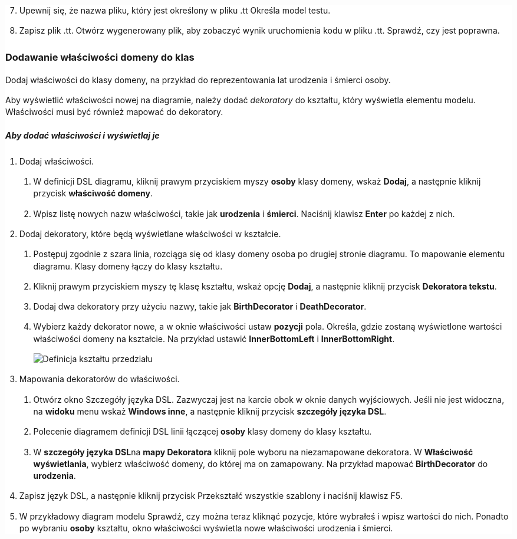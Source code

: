 7.  Upewnij się, że nazwa pliku, który jest określony w pliku .tt Określa model testu.  
  
8.  Zapisz plik .tt. Otwórz wygenerowany plik, aby zobaczyć wynik uruchomienia kodu w pliku .tt. Sprawdź, czy jest poprawna.  
  
### <a name="add-domain-properties-to-classes"></a>Dodawanie właściwości domeny do klas  
 Dodaj właściwości do klasy domeny, na przykład do reprezentowania lat urodzenia i śmierci osoby.  
  
 Aby wyświetlić właściwości nowej na diagramie, należy dodać *dekoratory* do kształtu, który wyświetla elementu modelu. Właściwości musi być również mapować do dekoratory.  
  
##### <a name="to-add-properties-and-display-them"></a>Aby dodać właściwości i wyświetlaj je  
  
1.  Dodaj właściwości.  
  
    1.  W definicji DSL diagramu, kliknij prawym przyciskiem myszy **osoby** klasy domeny, wskaż **Dodaj**, a następnie kliknij przycisk **właściwość domeny**.  
  
    2.  Wpisz listę nowych nazw właściwości, takie jak **urodzenia** i **śmierci**. Naciśnij klawisz **Enter** po każdej z nich.  
  
2.  Dodaj dekoratory, które będą wyświetlane właściwości w kształcie.  
  
    1.  Postępuj zgodnie z szara linia, rozciąga się od klasy domeny osoba po drugiej stronie diagramu. To mapowanie elementu diagramu. Klasy domeny łączy do klasy kształtu.  
  
    2.  Kliknij prawym przyciskiem myszy tę klasę kształtu, wskaż opcję **Dodaj**, a następnie kliknij przycisk **Dekoratora tekstu**.  
  
    3.  Dodaj dwa dekoratory przy użyciu nazwy, takie jak **BirthDecorator** i **DeathDecorator**.  
  
    4.  Wybierz każdy dekorator nowe, a w oknie właściwości ustaw **pozycji** pola. Określa, gdzie zostaną wyświetlone wartości właściwości domeny na kształcie. Na przykład ustawić **InnerBottomLeft** i **InnerBottomRight**.  
  
         ![Definicja kształtu przedziału](../modeling/media/familyt-compartment.png "FamilyT_Compartment")  
  
3.  Mapowania dekoratorów do właściwości.  
  
    1.  Otwórz okno Szczegóły języka DSL. Zazwyczaj jest na karcie obok w oknie danych wyjściowych. Jeśli nie jest widoczna, na **widoku** menu wskaż **Windows inne**, a następnie kliknij przycisk **szczegóły języka DSL**.  
  
    2.  Polecenie diagramem definicji DSL linii łączącej **osoby** klasy domeny do klasy kształtu.  
  
    3.  W **szczegóły języka DSL**na **mapy Dekoratora** kliknij pole wyboru na niezamapowane dekoratora. W **Właściwość wyświetlania**, wybierz właściwość domeny, do której ma on zamapowany. Na przykład mapować **BirthDecorator** do **urodzenia**.  
  
4.  Zapisz język DSL, a następnie kliknij przycisk Przekształć wszystkie szablony i naciśnij klawisz F5.  
  
5.  W przykładowy diagram modelu Sprawdź, czy można teraz kliknąć pozycje, które wybrałeś i wpisz wartości do nich. Ponadto po wybraniu **osoby** kształtu, okno właściwości wyświetla nowe właściwości urodzenia i śmierci.  
  